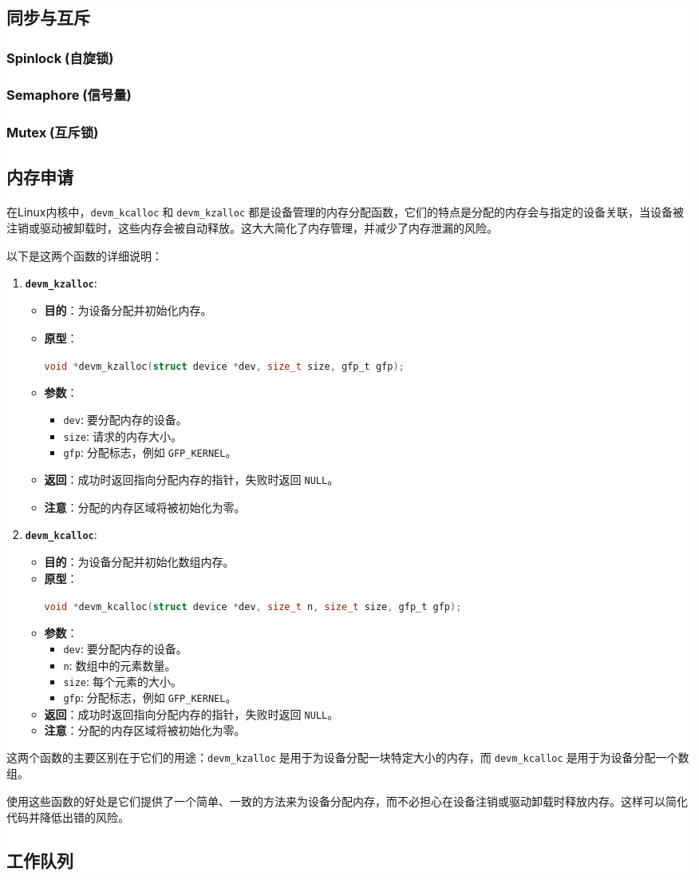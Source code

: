 



## 同步与互斥

### **Spinlock (自旋锁)**

### **Semaphore (信号量)**

### **Mutex (互斥锁)**

## 内存申请

在Linux内核中，`devm_kcalloc` 和 `devm_kzalloc` 都是设备管理的内存分配函数，它们的特点是分配的内存会与指定的设备关联，当设备被注销或驱动被卸载时，这些内存会被自动释放。这大大简化了内存管理，并减少了内存泄漏的风险。

以下是这两个函数的详细说明：

1. **`devm_kzalloc`**:
   
   - **目的**：为设备分配并初始化内存。
   - **原型**：
     
     ```c
     void *devm_kzalloc(struct device *dev, size_t size, gfp_t gfp);
     ```
   - **参数**：
     - `dev`: 要分配内存的设备。
     - `size`: 请求的内存大小。
     - `gfp`: 分配标志，例如 `GFP_KERNEL`。
   - **返回**：成功时返回指向分配内存的指针，失败时返回 `NULL`。
   - **注意**：分配的内存区域将被初始化为零。
   
2. **`devm_kcalloc`**:
   - **目的**：为设备分配并初始化数组内存。
   - **原型**：
     ```c
     void *devm_kcalloc(struct device *dev, size_t n, size_t size, gfp_t gfp);
     ```
   - **参数**：
     - `dev`: 要分配内存的设备。
     - `n`: 数组中的元素数量。
     - `size`: 每个元素的大小。
     - `gfp`: 分配标志，例如 `GFP_KERNEL`。
   - **返回**：成功时返回指向分配内存的指针，失败时返回 `NULL`。
   - **注意**：分配的内存区域将被初始化为零。

这两个函数的主要区别在于它们的用途：`devm_kzalloc` 是用于为设备分配一块特定大小的内存，而 `devm_kcalloc` 是用于为设备分配一个数组。

使用这些函数的好处是它们提供了一个简单、一致的方法来为设备分配内存，而不必担心在设备注销或驱动卸载时释放内存。这样可以简化代码并降低出错的风险。

## 工作队列
